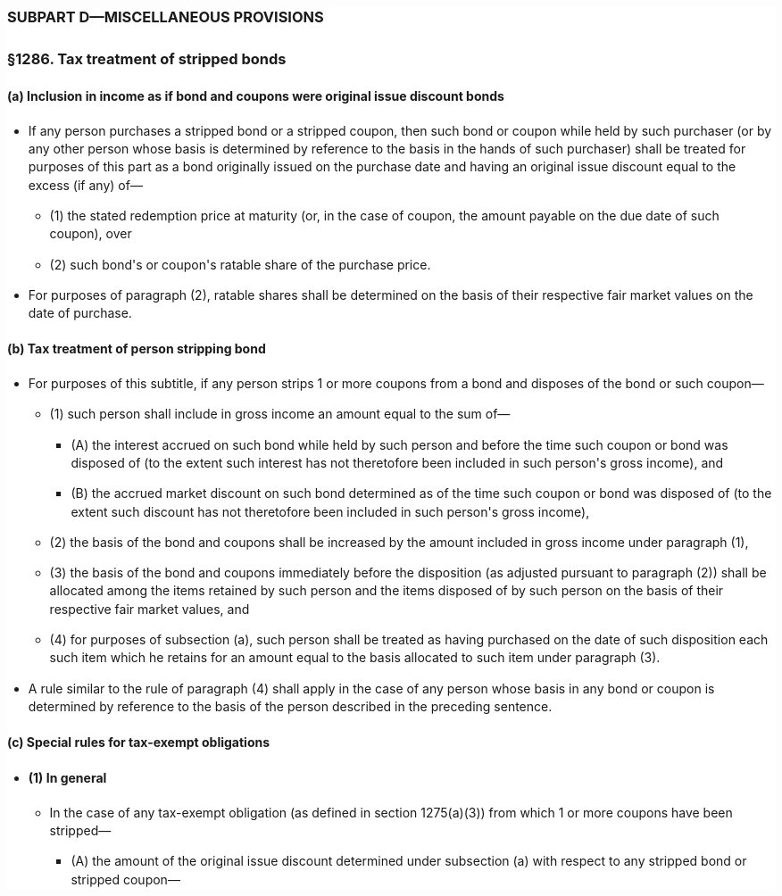 ### SUBPART D—MISCELLANEOUS PROVISIONS

### §1286. Tax treatment of stripped bonds
#### (a) Inclusion in income as if bond and coupons were original issue discount bonds
* If any person purchases a stripped bond or a stripped coupon, then such bond or coupon while held by such purchaser (or by any other person whose basis is determined by reference to the basis in the hands of such purchaser) shall be treated for purposes of this part as a bond originally issued on the purchase date and having an original issue discount equal to the excess (if any) of—

  * (1) the stated redemption price at maturity (or, in the case of coupon, the amount payable on the due date of such coupon), over

  * (2) such bond's or coupon's ratable share of the purchase price.


* For purposes of paragraph (2), ratable shares shall be determined on the basis of their respective fair market values on the date of purchase.

#### (b) Tax treatment of person stripping bond
* For purposes of this subtitle, if any person strips 1 or more coupons from a bond and disposes of the bond or such coupon—

  * (1) such person shall include in gross income an amount equal to the sum of—

    * (A) the interest accrued on such bond while held by such person and before the time such coupon or bond was disposed of (to the extent such interest has not theretofore been included in such person's gross income), and

    * (B) the accrued market discount on such bond determined as of the time such coupon or bond was disposed of (to the extent such discount has not theretofore been included in such person's gross income),


  * (2) the basis of the bond and coupons shall be increased by the amount included in gross income under paragraph (1),

  * (3) the basis of the bond and coupons immediately before the disposition (as adjusted pursuant to paragraph (2)) shall be allocated among the items retained by such person and the items disposed of by such person on the basis of their respective fair market values, and

  * (4) for purposes of subsection (a), such person shall be treated as having purchased on the date of such disposition each such item which he retains for an amount equal to the basis allocated to such item under paragraph (3).


* A rule similar to the rule of paragraph (4) shall apply in the case of any person whose basis in any bond or coupon is determined by reference to the basis of the person described in the preceding sentence.

#### (c) Special rules for tax-exempt obligations
* #### (1) In general
  * In the case of any tax-exempt obligation (as defined in section 1275(a)(3)) from which 1 or more coupons have been stripped—

    * (A) the amount of the original issue discount determined under subsection (a) with respect to any stripped bond or stripped coupon—
